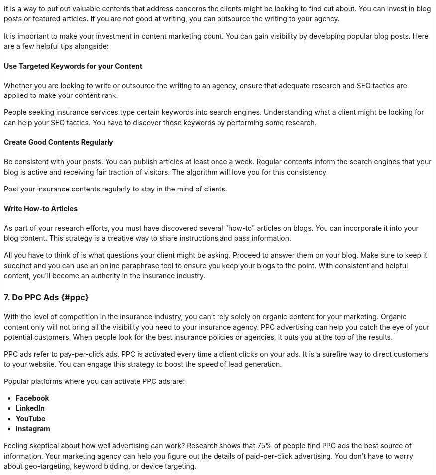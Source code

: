 It is a way to put out valuable contents that address concerns the clients might be looking to find out about. You can invest in blog posts or featured articles. If you are not good at writing, you can outsource the writing to your agency.

It is important to make your investment in content marketing count. You can gain visibility by developing popular blog posts. Here are a few helpful tips alongside:

#### **Use Targeted Keywords for your Content**

Whether you are looking to write or outsource the writing to an agency, ensure that adequate research and SEO tactics are applied to make your content rank.

People seeking insurance services type certain keywords into search engines. Understanding what a client might be looking for can help your SEO tactics. You have to discover those keywords by performing some research.

#### **Create Good Contents Regularly**

Be consistent with your posts. You can publish articles at least once a week. Regular contents inform the search engines that your blog is active and receiving fair traction of visitors. The algorithm will love you for this consistency.

Post your insurance contents regularly to stay in the mind of clients.

#### **Write How-to Articles**

As part of your research efforts, you must have discovered several "how-to" articles on blogs. You can incorporate it into your blog content. This strategy is a creative way to share instructions and pass information.

All you have to think of is what questions your client might be asking. Proceed to answer them on your blog. Make sure to keep it succinct and you can use an [online paraphrase tool ](https://www.paraphraser.io/)to ensure you keep your blogs to the point. With consistent and helpful content, you'll become an authority in the insurance industry.

### 7. Do PPC Ads {#ppc}

With the level of competition in the insurance industry, you can’t rely solely on organic content for your marketing. Organic content only will not bring all the visibility you need to your insurance agency. PPC advertising can help you catch the eye of your potential customers. When people look for the best insurance policies or agencies, it puts you at the top of the results.

PPC ads refer to pay-per-click ads. PPC is activated every time a client clicks on your ads. It is a surefire way to direct customers to your website. You can engage this strategy to boost the speed of lead generation.

Popular platforms where you can activate PPC ads are:

* **Facebook**
* **LinkedIn**
* **YouTube**
* **Instagram**

Feeling skeptical about how well advertising can work? [Research shows](https://www.prnewswire.com/news-releases/75-of-people-say-paid-search-ads-make-it-easier-to-find-information-300764873.html) that 75% of people find PPC ads the best source of information. Your marketing agency can help you figure out the details of paid-per-click advertising. You don’t have to worry about geo-targeting, keyword bidding, or device targeting.
